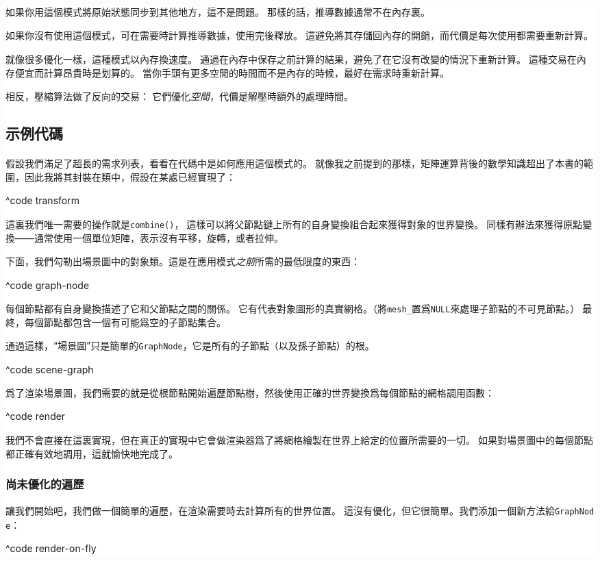 <aside name="sync">

如果你用這個模式將原始狀態同步到其他地方，這不是問題。
那樣的話，推導數據通常不在內存裏。

</aside>

如果你沒有使用這個模式，可在需要時計算推導數據，使用完後釋放。
這避免將其存儲回內存的開銷，而代價是每次使用都需要重新計算。

<span name="trade"></span>

就像很多優化一樣，這種模式以內存換速度。
通過在內存中保存之前計算的結果，避免了在它沒有改變的情況下重新計算。
這種交易在內存便宜而計算昂貴時是划算的。
當你手頭有更多空閒的時間而不是內存的時候，最好在需求時重新計算。

<aside name="trade">

相反，壓縮算法做了反向的交易：
它們優化*空間*，代價是解壓時額外的處理時間。

</aside>

## 示例代碼

假設我們滿足了超長的需求列表，看看在代碼中是如何應用這個模式的。
就像我之前提到的那樣，矩陣運算背後的數學知識超出了本書的範圍，因此我將其封裝在類中，假設在某處已經實現了：

^code transform

這裏我們唯一需要的操作就是`combine()`，
這樣可以將父節點鏈上所有的自身變換組合起來獲得對象的世界變換。
同樣有辦法來獲得原點變換——通常使用一個單位矩陣，表示沒有平移，旋轉，或者拉伸。

下面，我們勾勒出場景圖中的對象類。這是在應用模式*之前*所需的最低限度的東西：

^code graph-node

每個節點都有自身變換描述了它和父節點之間的關係。
它有代表對象圖形的真實網格。（將`mesh_`置爲`NULL`來處理子節點的不可見節點。）
最終，每個節點都包含一個有可能爲空的子節點集合。

通過這樣，“場景圖”只是簡單的`GraphNode`，它是所有的子節點（以及孫子節點）的根。

^code scene-graph

爲了渲染場景圖，我們需要的就是從根節點開始遍歷節點樹，然後使用正確的世界變換爲每個節點的網格調用函數：

^code render

我們不會直接在這裏實現，但在真正的實現中它會做渲染器爲了將網格繪製在世界上給定的位置所需要的一切。
如果對場景圖中的每個節點都正確有效地調用，這就愉快地完成了。

### 尚未優化的遍歷

讓我們開始吧，我們做一個簡單的遍歷，在渲染需要時去計算所有的世界位置。
這沒有優化，但它很簡單。我們添加一個新方法給`GraphNode`：

^code render-on-fly
